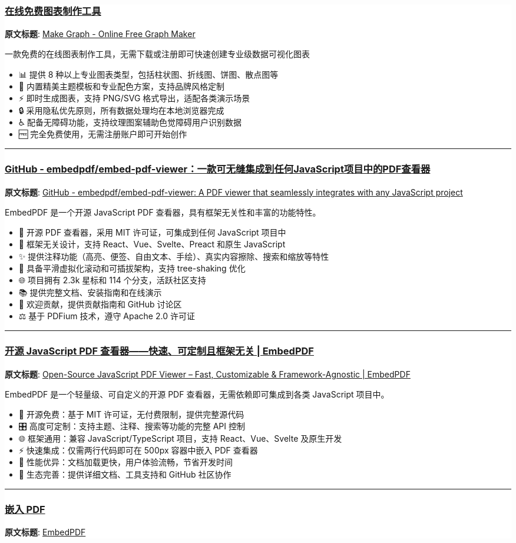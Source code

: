 
### [在线免费图表制作工具](https://makegraph.app/)

**原文标题**: [Make Graph - Online Free Graph Maker](https://makegraph.app/)

一款免费的在线图表制作工具，无需下载或注册即可快速创建专业级数据可视化图表

- 📊 提供 8 种以上专业图表类型，包括柱状图、折线图、饼图、散点图等
- 🎨 内置精美主题模板和专业配色方案，支持品牌风格定制
- ⚡ 即时生成图表，支持 PNG/SVG 格式导出，适配各类演示场景
- 🔒 采用隐私优先原则，所有数据处理均在本地浏览器完成
- ♿ 配备无障碍功能，支持纹理图案辅助色觉障碍用户识别数据
- 🆓 完全免费使用，无需注册账户即可开始创作

---

### [GitHub - embedpdf/embed-pdf-viewer：一款可无缝集成到任何JavaScript项目中的PDF查看器](https://github.com/embedpdf/embed-pdf-viewer)

**原文标题**: [GitHub - embedpdf/embed-pdf-viewer: A PDF viewer that seamlessly integrates with any JavaScript project](https://github.com/embedpdf/embed-pdf-viewer)

EmbedPDF 是一个开源 JavaScript PDF 查看器，具有框架无关性和丰富的功能特性。

- 📄 开源 PDF 查看器，采用 MIT 许可证，可集成到任何 JavaScript 项目中
- 🔧 框架无关设计，支持 React、Vue、Svelte、Preact 和原生 JavaScript
- ✨ 提供注释功能（高亮、便签、自由文本、手绘）、真实内容擦除、搜索和缩放等特性
- 🚀 具备平滑虚拟化滚动和可插拔架构，支持 tree-shaking 优化
- 🌐 项目拥有 2.3k 星标和 114 个分支，活跃社区支持
- 📚 提供完整文档、安装指南和在线演示
- 🤝 欢迎贡献，提供贡献指南和 GitHub 讨论区
- ⚖️ 基于 PDFium 技术，遵守 Apache 2.0 许可证

---

### [开源 JavaScript PDF 查看器——快速、可定制且框架无关 | EmbedPDF](https://www.embedpdf.com/)

**原文标题**: [Open-Source JavaScript PDF Viewer – Fast, Customizable & Framework-Agnostic | EmbedPDF](https://www.embedpdf.com/)

EmbedPDF 是一个轻量级、可自定义的开源 PDF 查看器，无需依赖即可集成到各类 JavaScript 项目中。

- 📄 开源免费：基于 MIT 许可证，无付费限制，提供完整源代码
- 🎛️ 高度可定制：支持主题、注释、搜索等功能的完整 API 控制
- 🌐 框架通用：兼容 JavaScript/TypeScript 项目，支持 React、Vue、Svelte 及原生开发
- ⚡ 快速集成：仅需两行代码即可在 500px 容器中嵌入 PDF 查看器
- 🚀 性能优异：文档加载更快，用户体验流畅，节省开发时间
- 🔧 生态完善：提供详细文档、工具支持和 GitHub 社区协作

---

### [嵌入 PDF](https://app.embedpdf.com/)

**原文标题**: [EmbedPDF](https://app.embedpdf.com/)
